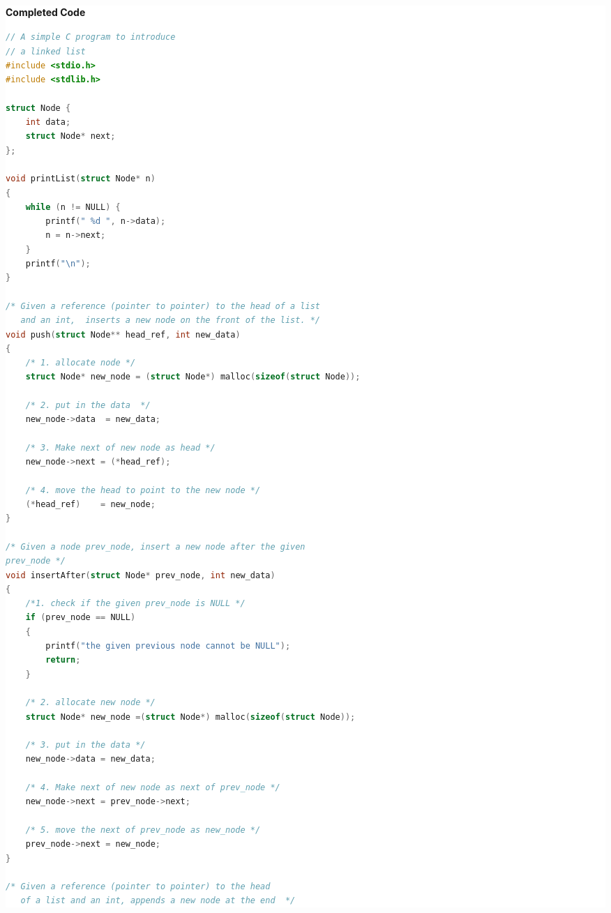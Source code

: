 **Completed Code**
```c
// A simple C program to introduce
// a linked list
#include <stdio.h>
#include <stdlib.h>
 
struct Node {
    int data;
    struct Node* next;
};

void printList(struct Node* n)
{
    while (n != NULL) {
        printf(" %d ", n->data);
        n = n->next;
    }
    printf("\n");
}

/* Given a reference (pointer to pointer) to the head of a list
   and an int,  inserts a new node on the front of the list. */
void push(struct Node** head_ref, int new_data)
{
    /* 1. allocate node */
    struct Node* new_node = (struct Node*) malloc(sizeof(struct Node));
  
    /* 2. put in the data  */
    new_node->data  = new_data;
  
    /* 3. Make next of new node as head */
    new_node->next = (*head_ref);
  
    /* 4. move the head to point to the new node */
    (*head_ref)    = new_node;
}

/* Given a node prev_node, insert a new node after the given
prev_node */
void insertAfter(struct Node* prev_node, int new_data)
{
    /*1. check if the given prev_node is NULL */
    if (prev_node == NULL)
    {
        printf("the given previous node cannot be NULL");    
        return;
    }
         
    /* 2. allocate new node */
    struct Node* new_node =(struct Node*) malloc(sizeof(struct Node));
 
    /* 3. put in the data */
    new_node->data = new_data;
 
    /* 4. Make next of new node as next of prev_node */
    new_node->next = prev_node->next;
 
    /* 5. move the next of prev_node as new_node */
    prev_node->next = new_node;
}

/* Given a reference (pointer to pointer) to the head
   of a list and an int, appends a new node at the end  */
```